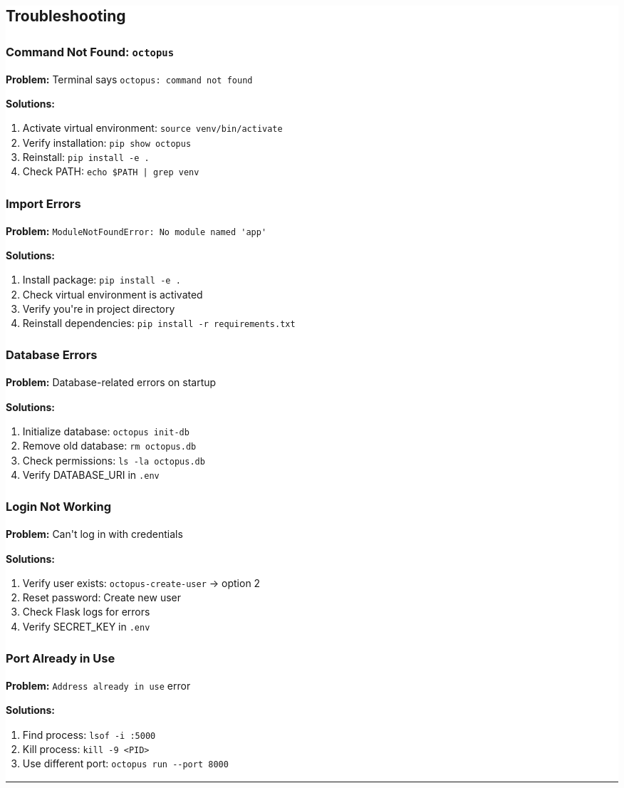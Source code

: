 
## Troubleshooting

### Command Not Found: `octopus`

**Problem:** Terminal says `octopus: command not found`

**Solutions:**
1. Activate virtual environment: `source venv/bin/activate`
2. Verify installation: `pip show octopus`
3. Reinstall: `pip install -e .`
4. Check PATH: `echo $PATH | grep venv`

### Import Errors

**Problem:** `ModuleNotFoundError: No module named 'app'`

**Solutions:**
1. Install package: `pip install -e .`
2. Check virtual environment is activated
3. Verify you're in project directory
4. Reinstall dependencies: `pip install -r requirements.txt`

### Database Errors

**Problem:** Database-related errors on startup

**Solutions:**
1. Initialize database: `octopus init-db`
2. Remove old database: `rm octopus.db`
3. Check permissions: `ls -la octopus.db`
4. Verify DATABASE_URI in `.env`

### Login Not Working

**Problem:** Can't log in with credentials

**Solutions:**
1. Verify user exists: `octopus-create-user` → option 2
2. Reset password: Create new user
3. Check Flask logs for errors
4. Verify SECRET_KEY in `.env`

### Port Already in Use

**Problem:** `Address already in use` error

**Solutions:**
1. Find process: `lsof -i :5000`
2. Kill process: `kill -9 <PID>`
3. Use different port: `octopus run --port 8000`

---
